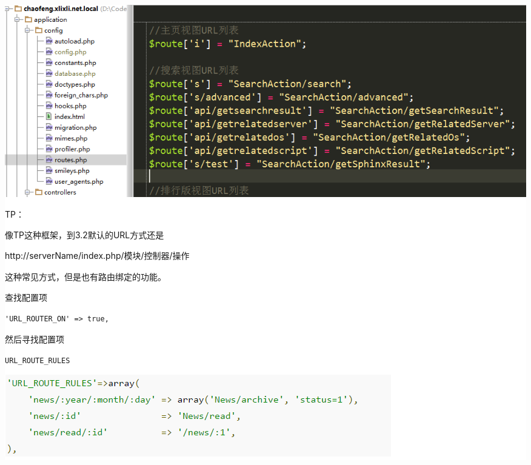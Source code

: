 ![frame](../pictures/frame25.png)  
   

   

   
TP：  
   
 
   
像TP这种框架，到3.2默认的URL方式还是  
   

   
http://serverName/index.php/模块/控制器/操作  
   

   
这种常见方式，但是也有路由绑定的功能。  
   

   
查找配置项  
   

   
`'URL_ROUTER_ON' => true,`  
   

   
然后寻找配置项  
   

   
`URL_ROUTE_RULES`  
   

   
![frame](../pictures/frame26.png)  
   
